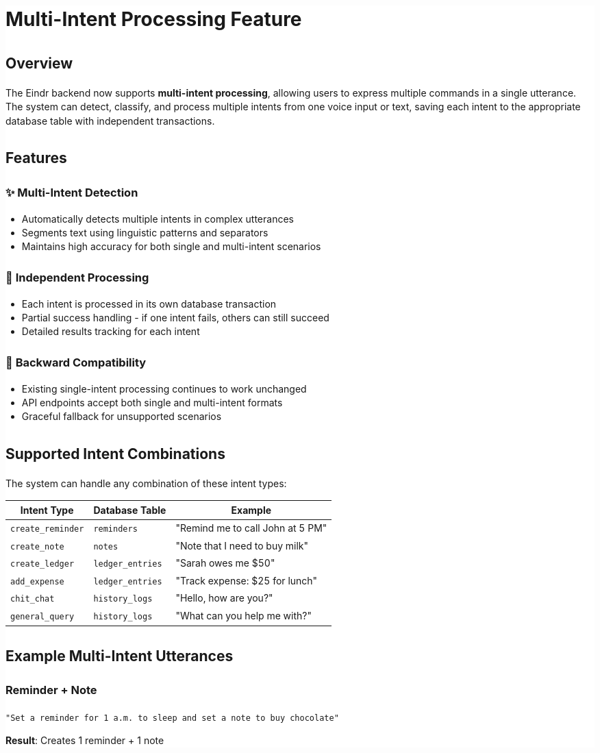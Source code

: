 # Multi-Intent Processing Feature

## Overview

The Eindr backend now supports **multi-intent processing**, allowing users to express multiple commands in a single utterance. The system can detect, classify, and process multiple intents from one voice input or text, saving each intent to the appropriate database table with independent transactions.

## Features

### ✨ **Multi-Intent Detection**
- Automatically detects multiple intents in complex utterances
- Segments text using linguistic patterns and separators
- Maintains high accuracy for both single and multi-intent scenarios

### 🎯 **Independent Processing**
- Each intent is processed in its own database transaction
- Partial success handling - if one intent fails, others can still succeed
- Detailed results tracking for each intent

### 🔄 **Backward Compatibility**
- Existing single-intent processing continues to work unchanged
- API endpoints accept both single and multi-intent formats
- Graceful fallback for unsupported scenarios

## Supported Intent Combinations

The system can handle any combination of these intent types:

| Intent Type | Database Table | Example |
|-------------|----------------|---------|
| `create_reminder` | `reminders` | "Remind me to call John at 5 PM" |
| `create_note` | `notes` | "Note that I need to buy milk" |
| `create_ledger` | `ledger_entries` | "Sarah owes me $50" |
| `add_expense` | `ledger_entries` | "Track expense: $25 for lunch" |
| `chit_chat` | `history_logs` | "Hello, how are you?" |
| `general_query` | `history_logs` | "What can you help me with?" |

## Example Multi-Intent Utterances

### **Reminder + Note**
```
"Set a reminder for 1 a.m. to sleep and set a note to buy chocolate"
```
**Result**: Creates 1 reminder + 1 note
